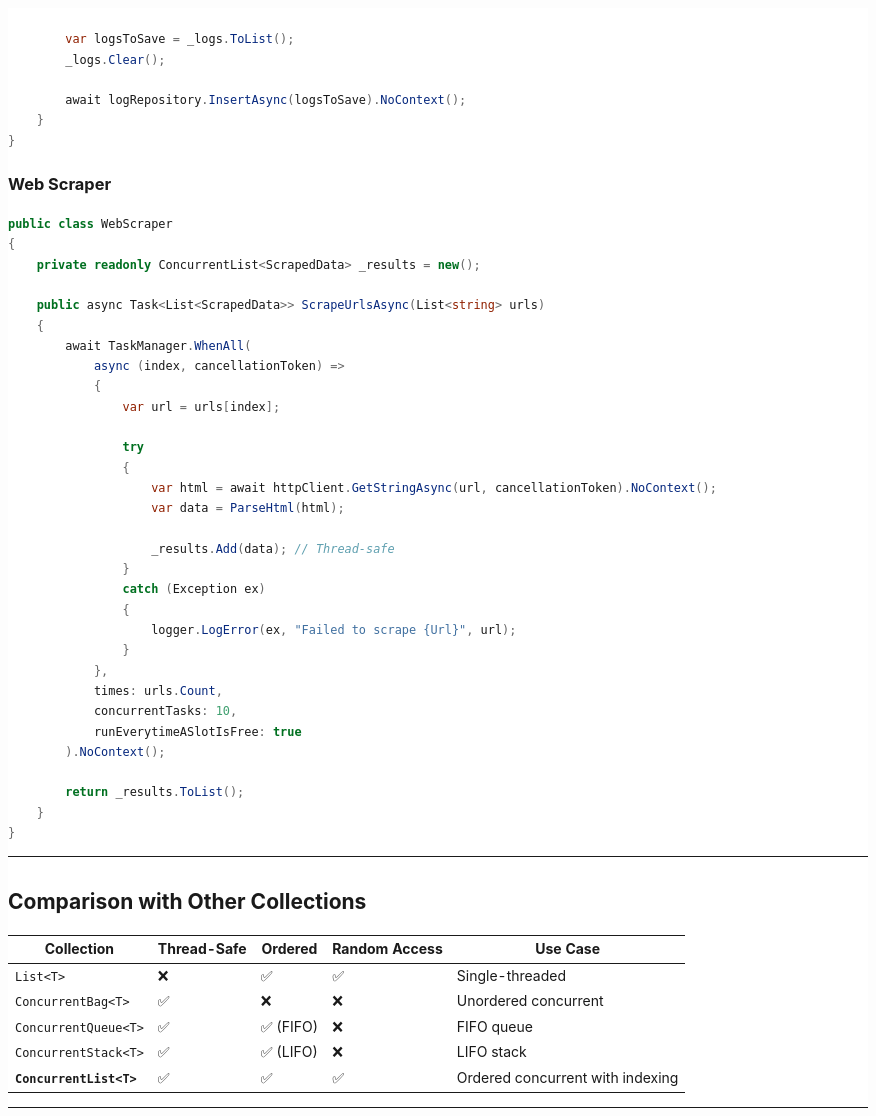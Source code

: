 ```csharp
        
        var logsToSave = _logs.ToList();
        _logs.Clear();
        
        await logRepository.InsertAsync(logsToSave).NoContext();
    }
}
```

### Web Scraper

```csharp
public class WebScraper
{
    private readonly ConcurrentList<ScrapedData> _results = new();
    
    public async Task<List<ScrapedData>> ScrapeUrlsAsync(List<string> urls)
    {
        await TaskManager.WhenAll(
            async (index, cancellationToken) =>
            {
                var url = urls[index];
                
                try
                {
                    var html = await httpClient.GetStringAsync(url, cancellationToken).NoContext();
                    var data = ParseHtml(html);
                    
                    _results.Add(data); // Thread-safe
                }
                catch (Exception ex)
                {
                    logger.LogError(ex, "Failed to scrape {Url}", url);
                }
            },
            times: urls.Count,
            concurrentTasks: 10,
            runEverytimeASlotIsFree: true
        ).NoContext();
        
        return _results.ToList();
    }
}
```

---

## Comparison with Other Collections

| Collection | Thread-Safe | Ordered | Random Access | Use Case |
|------------|-------------|---------|---------------|----------|
| `List<T>` | ❌ | ✅ | ✅ | Single-threaded |
| `ConcurrentBag<T>` | ✅ | ❌ | ❌ | Unordered concurrent |
| `ConcurrentQueue<T>` | ✅ | ✅ (FIFO) | ❌ | FIFO queue |
| `ConcurrentStack<T>` | ✅ | ✅ (LIFO) | ❌ | LIFO stack |
| **`ConcurrentList<T>`** | ✅ | ✅ | ✅ | Ordered concurrent with indexing |

---